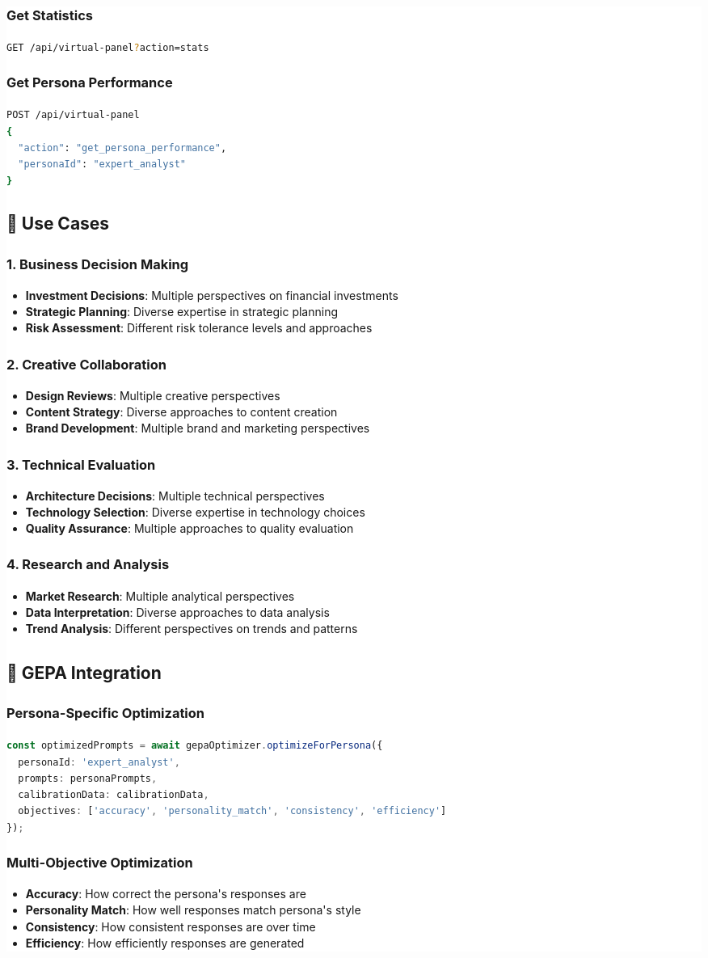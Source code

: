 ### **Get Statistics**
```bash
GET /api/virtual-panel?action=stats
```

### **Get Persona Performance**
```bash
POST /api/virtual-panel
{
  "action": "get_persona_performance",
  "personaId": "expert_analyst"
}
```

## 🎯 Use Cases

### **1. Business Decision Making**
- **Investment Decisions**: Multiple perspectives on financial investments
- **Strategic Planning**: Diverse expertise in strategic planning
- **Risk Assessment**: Different risk tolerance levels and approaches

### **2. Creative Collaboration**
- **Design Reviews**: Multiple creative perspectives
- **Content Strategy**: Diverse approaches to content creation
- **Brand Development**: Multiple brand and marketing perspectives

### **3. Technical Evaluation**
- **Architecture Decisions**: Multiple technical perspectives
- **Technology Selection**: Diverse expertise in technology choices
- **Quality Assurance**: Multiple approaches to quality evaluation

### **4. Research and Analysis**
- **Market Research**: Multiple analytical perspectives
- **Data Interpretation**: Diverse approaches to data analysis
- **Trend Analysis**: Different perspectives on trends and patterns

## 🔬 GEPA Integration

### **Persona-Specific Optimization**
```typescript
const optimizedPrompts = await gepaOptimizer.optimizeForPersona({
  personaId: 'expert_analyst',
  prompts: personaPrompts,
  calibrationData: calibrationData,
  objectives: ['accuracy', 'personality_match', 'consistency', 'efficiency']
});
```

### **Multi-Objective Optimization**
- **Accuracy**: How correct the persona's responses are
- **Personality Match**: How well responses match persona's style
- **Consistency**: How consistent responses are over time
- **Efficiency**: How efficiently responses are generated
